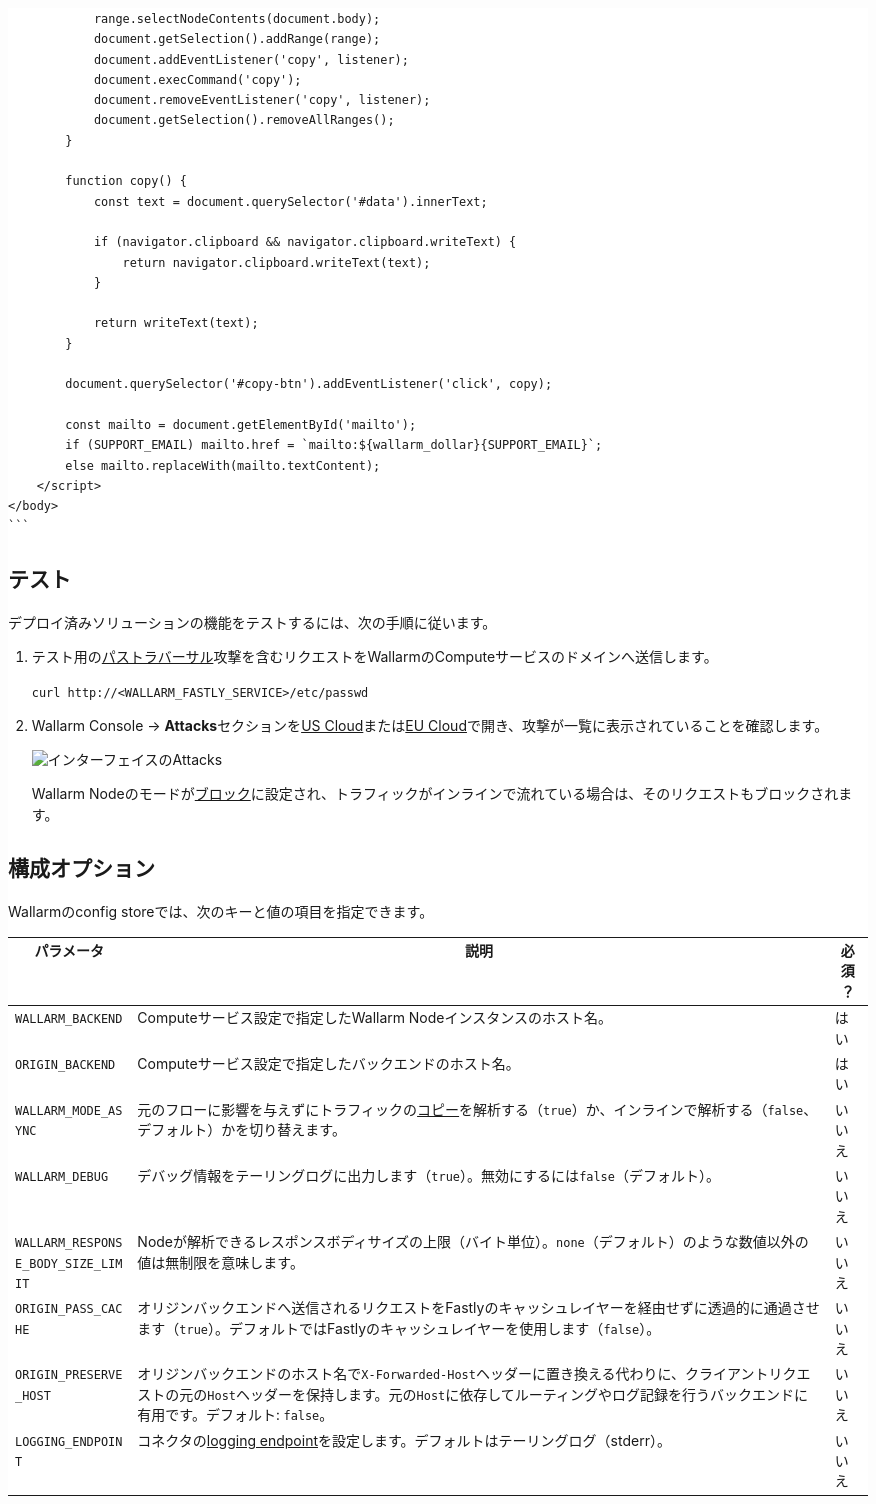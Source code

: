                 range.selectNodeContents(document.body);
                document.getSelection().addRange(range);
                document.addEventListener('copy', listener);
                document.execCommand('copy');
                document.removeEventListener('copy', listener);
                document.getSelection().removeAllRanges();
            }

            function copy() {
                const text = document.querySelector('#data').innerText;

                if (navigator.clipboard && navigator.clipboard.writeText) {
                    return navigator.clipboard.writeText(text);
                }

                return writeText(text);
            }

            document.querySelector('#copy-btn').addEventListener('click', copy);

            const mailto = document.getElementById('mailto');
            if (SUPPORT_EMAIL) mailto.href = `mailto:${wallarm_dollar}{SUPPORT_EMAIL}`;
            else mailto.replaceWith(mailto.textContent);
        </script>
    </body>
    ```

## テスト

デプロイ済みソリューションの機能をテストするには、次の手順に従います。

1. テスト用の[パストラバーサル][ptrav-attack-docs]攻撃を含むリクエストをWallarmのComputeサービスのドメインへ送信します。

    ```
    curl http://<WALLARM_FASTLY_SERVICE>/etc/passwd
    ```
1. Wallarm Console → **Attacks**セクションを[US Cloud](https://us1.my.wallarm.com/attacks)または[EU Cloud](https://my.wallarm.com/attacks)で開き、攻撃が一覧に表示されていることを確認します。
    
    ![インターフェイスのAttacks][attacks-in-ui-image]

    Wallarm Nodeのモードが[ブロック](../../admin-en/configure-wallarm-mode.md)に設定され、トラフィックがインラインで流れている場合は、そのリクエストもブロックされます。

## 構成オプション

Wallarmのconfig storeでは、次のキーと値の項目を指定できます。

| パラメータ | 説明 | 必須？ |
| --------- | ---- | ------ |
| `WALLARM_BACKEND` | Computeサービス設定で指定したWallarm Nodeインスタンスのホスト名。 | はい |
| `ORIGIN_BACKEND` | Computeサービス設定で指定したバックエンドのホスト名。 | はい |
| `WALLARM_MODE_ASYNC` | 元のフローに影響を与えずにトラフィックの[コピー](../oob/overview.md)を解析する（`true`）か、インラインで解析する（`false`、デフォルト）かを切り替えます。 | いいえ |
| `WALLARM_DEBUG` | デバッグ情報をテーリングログに出力します（`true`）。無効にするには`false`（デフォルト）。 | いいえ |
| `WALLARM_RESPONSE_BODY_SIZE_LIMIT` | Nodeが解析できるレスポンスボディサイズの上限（バイト単位）。`none`（デフォルト）のような数値以外の値は無制限を意味します。 | いいえ |
| `ORIGIN_PASS_CACHE` | オリジンバックエンドへ送信されるリクエストをFastlyのキャッシュレイヤーを経由せずに透過的に通過させます（`true`）。デフォルトではFastlyのキャッシュレイヤーを使用します（`false`）。 | いいえ |
| `ORIGIN_PRESERVE_HOST` | オリジンバックエンドのホスト名で`X-Forwarded-Host`ヘッダーに置き換える代わりに、クライアントリクエストの元の`Host`ヘッダーを保持します。元の`Host`に依存してルーティングやログ記録を行うバックエンドに有用です。デフォルト: `false`。 | いいえ |
| `LOGGING_ENDPOINT` | コネクタの[logging endpoint](https://www.fastly.com/documentation/guides/integrations/logging/)を設定します。デフォルトはテーリングログ（stderr）。 | いいえ |


[ptrav-attack-docs]:                ../../attacks-vulns-list.md#path-traversal
[attacks-in-ui-image]:              ../../images/admin-guides/test-attacks-quickstart.png
[filtration-mode-docs]:             ../../admin-en/configure-wallarm-mode.md
[se-connector-setup-img]:           ../../images/waf-installation/se-connector-setup.png
[ip-list-docs]:                     ../../user-guides/ip-lists/overview.md
[api-token]:                        ../../user-guides/settings/api-tokens.md
[api-spec-enforcement-docs]:        ../../api-specification-enforcement/overview.md
[helm-chart-native-node]:           ../native-node/helm-chart.md
[custom-blocking-page]:             ../../admin-en/configuration-guides/configure-block-page-and-code.md
[rate-limiting]:                    ../../user-guides/rules/rate-limiting.md
[multi-tenancy]:                    ../multi-tenant/overview.md
